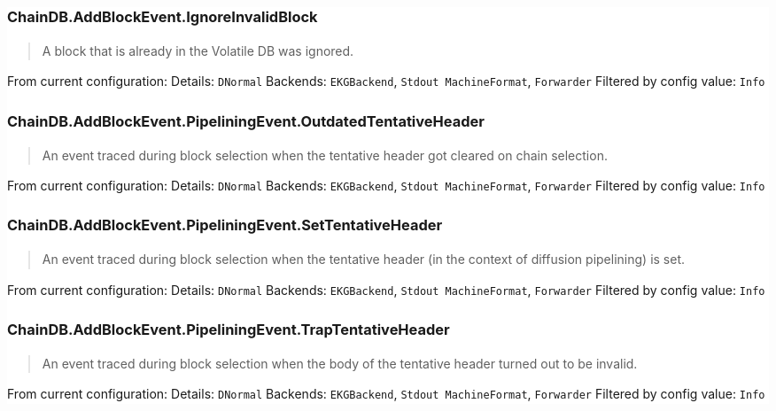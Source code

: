 ### ChainDB.AddBlockEvent.IgnoreInvalidBlock


> A block that is already in the Volatile DB was ignored.


From current configuration:
Details:   `DNormal`
Backends:
			`EKGBackend`,
			`Stdout MachineFormat`,
			`Forwarder`
Filtered  by config value: `Info`

### ChainDB.AddBlockEvent.PipeliningEvent.OutdatedTentativeHeader


> An event traced during block selection when the tentative header got cleared on chain selection.


From current configuration:
Details:   `DNormal`
Backends:
			`EKGBackend`,
			`Stdout MachineFormat`,
			`Forwarder`
Filtered  by config value: `Info`

### ChainDB.AddBlockEvent.PipeliningEvent.SetTentativeHeader


> An event traced during block selection when the tentative header (in the context of diffusion pipelining) is set.


From current configuration:
Details:   `DNormal`
Backends:
			`EKGBackend`,
			`Stdout MachineFormat`,
			`Forwarder`
Filtered  by config value: `Info`

### ChainDB.AddBlockEvent.PipeliningEvent.TrapTentativeHeader


> An event traced during block selection when the body of the tentative header turned out to be invalid.


From current configuration:
Details:   `DNormal`
Backends:
			`EKGBackend`,
			`Stdout MachineFormat`,
			`Forwarder`
Filtered  by config value: `Info`
